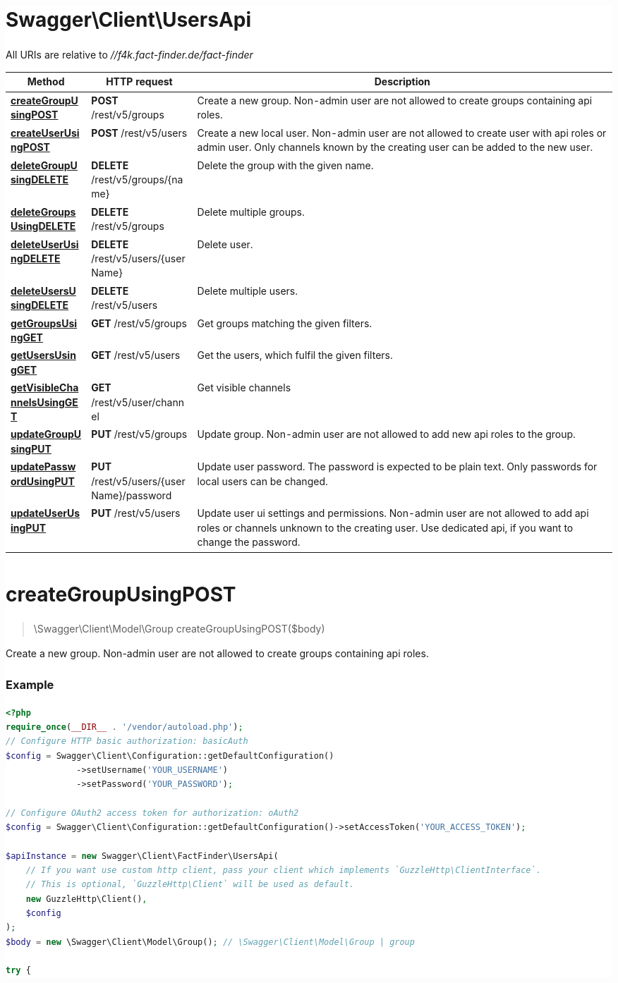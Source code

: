 # Swagger\Client\UsersApi

All URIs are relative to *//f4k.fact-finder.de/fact-finder*

Method | HTTP request | Description
------------- | ------------- | -------------
[**createGroupUsingPOST**](UsersApi.md#creategroupusingpost) | **POST** /rest/v5/groups | Create a new group. Non-admin user are not allowed to create groups containing api roles.
[**createUserUsingPOST**](UsersApi.md#createuserusingpost) | **POST** /rest/v5/users | Create a new local user. Non-admin user are not allowed to create user with api roles or admin user. Only channels known by the creating user can be added to the new user.
[**deleteGroupUsingDELETE**](UsersApi.md#deletegroupusingdelete) | **DELETE** /rest/v5/groups/{name} | Delete the group with the given name.
[**deleteGroupsUsingDELETE**](UsersApi.md#deletegroupsusingdelete) | **DELETE** /rest/v5/groups | Delete multiple groups.
[**deleteUserUsingDELETE**](UsersApi.md#deleteuserusingdelete) | **DELETE** /rest/v5/users/{userName} | Delete user.
[**deleteUsersUsingDELETE**](UsersApi.md#deleteusersusingdelete) | **DELETE** /rest/v5/users | Delete multiple users.
[**getGroupsUsingGET**](UsersApi.md#getgroupsusingget) | **GET** /rest/v5/groups | Get groups matching the given filters.
[**getUsersUsingGET**](UsersApi.md#getusersusingget) | **GET** /rest/v5/users | Get the users, which fulfil the given filters.
[**getVisibleChannelsUsingGET**](UsersApi.md#getvisiblechannelsusingget) | **GET** /rest/v5/user/channel | Get visible channels
[**updateGroupUsingPUT**](UsersApi.md#updategroupusingput) | **PUT** /rest/v5/groups | Update group. Non-admin user are not allowed to add new api roles to the group.
[**updatePasswordUsingPUT**](UsersApi.md#updatepasswordusingput) | **PUT** /rest/v5/users/{userName}/password | Update user password. The password is expected to be plain text. Only passwords for local users can be changed.
[**updateUserUsingPUT**](UsersApi.md#updateuserusingput) | **PUT** /rest/v5/users | Update user ui settings and permissions. Non-admin user are not allowed to add api roles or channels unknown to the creating user. Use dedicated api, if you want to change the password.

# **createGroupUsingPOST**
> \Swagger\Client\Model\Group createGroupUsingPOST($body)

Create a new group. Non-admin user are not allowed to create groups containing api roles.

### Example
```php
<?php
require_once(__DIR__ . '/vendor/autoload.php');
// Configure HTTP basic authorization: basicAuth
$config = Swagger\Client\Configuration::getDefaultConfiguration()
              ->setUsername('YOUR_USERNAME')
              ->setPassword('YOUR_PASSWORD');

// Configure OAuth2 access token for authorization: oAuth2
$config = Swagger\Client\Configuration::getDefaultConfiguration()->setAccessToken('YOUR_ACCESS_TOKEN');

$apiInstance = new Swagger\Client\FactFinder\UsersApi(
    // If you want use custom http client, pass your client which implements `GuzzleHttp\ClientInterface`.
    // This is optional, `GuzzleHttp\Client` will be used as default.
    new GuzzleHttp\Client(),
    $config
);
$body = new \Swagger\Client\Model\Group(); // \Swagger\Client\Model\Group | group

try {
```